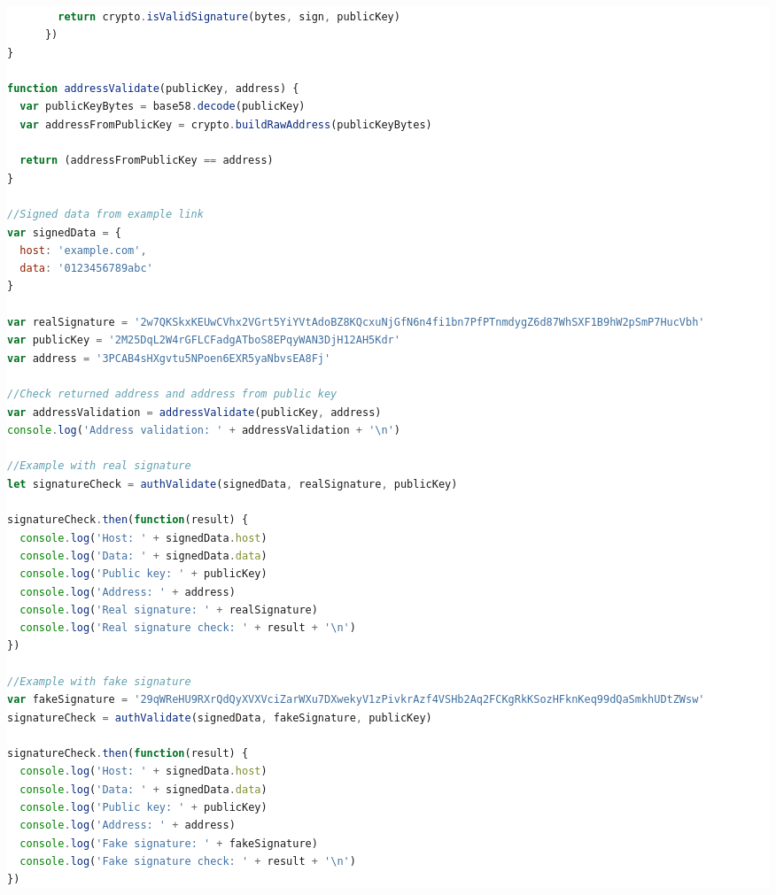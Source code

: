 ```javascript
        return crypto.isValidSignature(bytes, sign, publicKey)
      })
}

function addressValidate(publicKey, address) {
  var publicKeyBytes = base58.decode(publicKey)
  var addressFromPublicKey = crypto.buildRawAddress(publicKeyBytes)

  return (addressFromPublicKey == address)
}

//Signed data from example link
var signedData = {
  host: 'example.com',
  data: '0123456789abc'
}

var realSignature = '2w7QKSkxKEUwCVhx2VGrt5YiYVtAdoBZ8KQcxuNjGfN6n4fi1bn7PfPTnmdygZ6d87WhSXF1B9hW2pSmP7HucVbh'
var publicKey = '2M25DqL2W4rGFLCFadgATboS8EPqyWAN3DjH12AH5Kdr'
var address = '3PCAB4sHXgvtu5NPoen6EXR5yaNbvsEA8Fj'

//Check returned address and address from public key
var addressValidation = addressValidate(publicKey, address)
console.log('Address validation: ' + addressValidation + '\n')

//Example with real signature
let signatureCheck = authValidate(signedData, realSignature, publicKey)

signatureCheck.then(function(result) {
  console.log('Host: ' + signedData.host)
  console.log('Data: ' + signedData.data)
  console.log('Public key: ' + publicKey)
  console.log('Address: ' + address)
  console.log('Real signature: ' + realSignature)
  console.log('Real signature check: ' + result + '\n')
})

//Example with fake signature
var fakeSignature = '29qWReHU9RXrQdQyXVXVciZarWXu7DXwekyV1zPivkrAzf4VSHb2Aq2FCKgRkKSozHFknKeq99dQaSmkhUDtZWsw'
signatureCheck = authValidate(signedData, fakeSignature, publicKey)

signatureCheck.then(function(result) {
  console.log('Host: ' + signedData.host)
  console.log('Data: ' + signedData.data)
  console.log('Public key: ' + publicKey)
  console.log('Address: ' + address)
  console.log('Fake signature: ' + fakeSignature)
  console.log('Fake signature check: ' + result + '\n')
})
```
